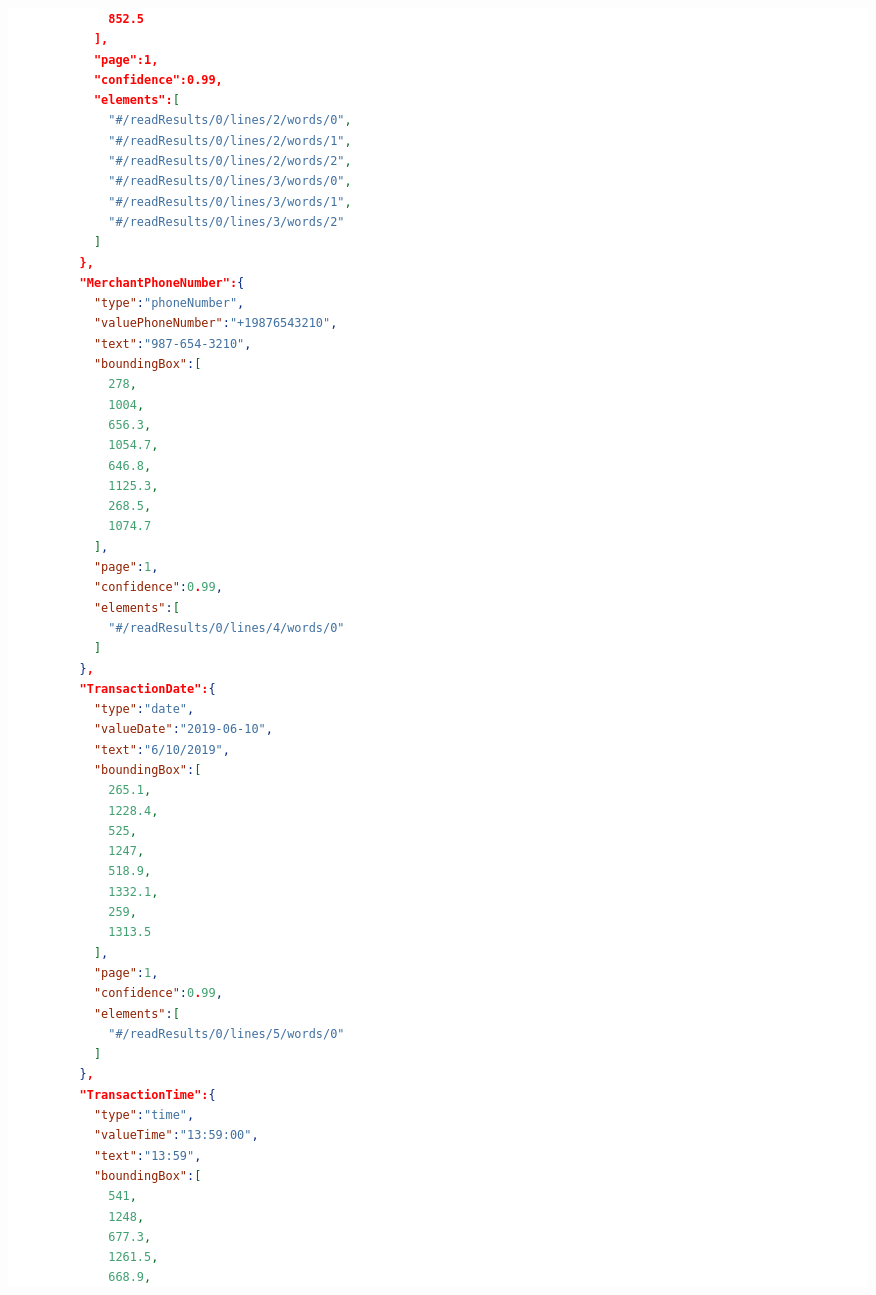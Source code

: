 ```json
              852.5
            ],
            "page":1,
            "confidence":0.99,
            "elements":[
              "#/readResults/0/lines/2/words/0",
              "#/readResults/0/lines/2/words/1",
              "#/readResults/0/lines/2/words/2",
              "#/readResults/0/lines/3/words/0",
              "#/readResults/0/lines/3/words/1",
              "#/readResults/0/lines/3/words/2"
            ]
          },
          "MerchantPhoneNumber":{
            "type":"phoneNumber",
            "valuePhoneNumber":"+19876543210",
            "text":"987-654-3210",
            "boundingBox":[
              278,
              1004,
              656.3,
              1054.7,
              646.8,
              1125.3,
              268.5,
              1074.7
            ],
            "page":1,
            "confidence":0.99,
            "elements":[
              "#/readResults/0/lines/4/words/0"
            ]
          },
          "TransactionDate":{
            "type":"date",
            "valueDate":"2019-06-10",
            "text":"6/10/2019",
            "boundingBox":[
              265.1,
              1228.4,
              525,
              1247,
              518.9,
              1332.1,
              259,
              1313.5
            ],
            "page":1,
            "confidence":0.99,
            "elements":[
              "#/readResults/0/lines/5/words/0"
            ]
          },
          "TransactionTime":{
            "type":"time",
            "valueTime":"13:59:00",
            "text":"13:59",
            "boundingBox":[
              541,
              1248,
              677.3,
              1261.5,
              668.9,
```